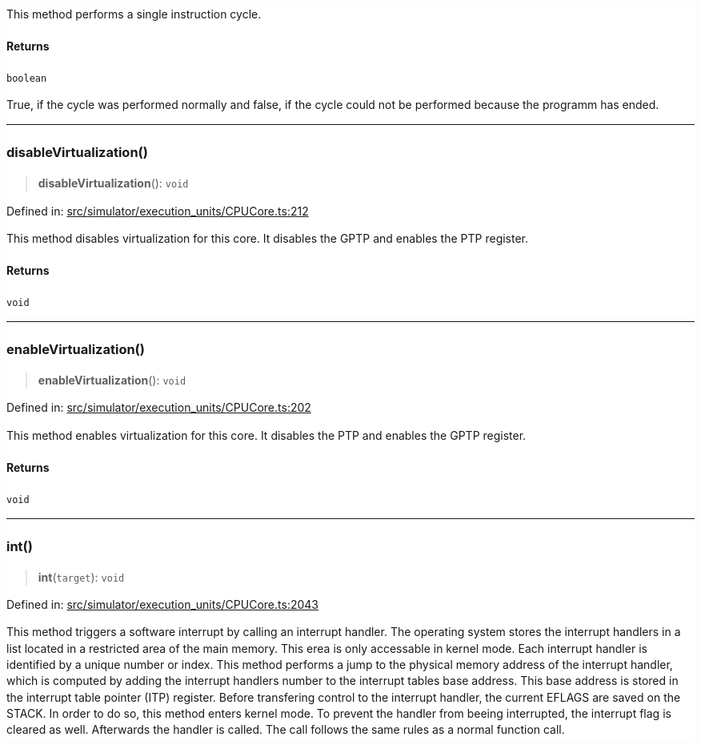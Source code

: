 This method performs a single instruction cycle.

#### Returns

`boolean`

True, if the cycle was performed normally and false, if the cycle could not be performed because the programm has ended.

***

### disableVirtualization()

> **disableVirtualization**(): `void`

Defined in: [src/simulator/execution\_units/CPUCore.ts:212](https://github.com/ProgrammIt/CPU-Simulator/blob/e2e026db90406d6486eead3a66922074c98b6175/src/simulator/execution_units/CPUCore.ts#L212)

This method disables virtualization for this core.
It disables the GPTP and enables the PTP register.

#### Returns

`void`

***

### enableVirtualization()

> **enableVirtualization**(): `void`

Defined in: [src/simulator/execution\_units/CPUCore.ts:202](https://github.com/ProgrammIt/CPU-Simulator/blob/e2e026db90406d6486eead3a66922074c98b6175/src/simulator/execution_units/CPUCore.ts#L202)

This method enables virtualization for this core.
It disables the PTP and enables the GPTP register.

#### Returns

`void`

***

### int()

> **int**(`target`): `void`

Defined in: [src/simulator/execution\_units/CPUCore.ts:2043](https://github.com/ProgrammIt/CPU-Simulator/blob/e2e026db90406d6486eead3a66922074c98b6175/src/simulator/execution_units/CPUCore.ts#L2043)

This method triggers a software interrupt by calling an interrupt handler. The operating system stores the 
interrupt handlers in a list located in a restricted area of the main memory. This erea is only accessable in kernel mode. 
Each interrupt handler is identified by a unique number or index. This method performs a jump to the physical memory address 
of the interrupt handler, which is computed by adding the interrupt handlers number to the interrupt tables base address.
This base address is stored in the interrupt table pointer (ITP) register. Before transfering control to the interrupt handler,
the current EFLAGS are saved on the STACK. In order to do so, this method enters kernel mode. To prevent the handler from beeing
interrupted, the interrupt flag is cleared as well. Afterwards the handler is called. 
The call follows the same rules as a normal function call.
